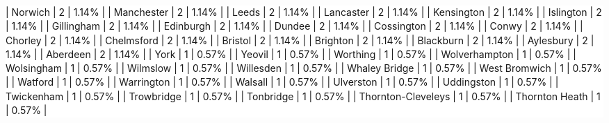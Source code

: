 | Norwich              | 2         | 1.14%   |
| Manchester           | 2         | 1.14%   |
| Leeds                | 2         | 1.14%   |
| Lancaster            | 2         | 1.14%   |
| Kensington           | 2         | 1.14%   |
| Islington            | 2         | 1.14%   |
| Gillingham           | 2         | 1.14%   |
| Edinburgh            | 2         | 1.14%   |
| Dundee               | 2         | 1.14%   |
| Cossington           | 2         | 1.14%   |
| Conwy                | 2         | 1.14%   |
| Chorley              | 2         | 1.14%   |
| Chelmsford           | 2         | 1.14%   |
| Bristol              | 2         | 1.14%   |
| Brighton             | 2         | 1.14%   |
| Blackburn            | 2         | 1.14%   |
| Aylesbury            | 2         | 1.14%   |
| Aberdeen             | 2         | 1.14%   |
| York                 | 1         | 0.57%   |
| Yeovil               | 1         | 0.57%   |
| Worthing             | 1         | 0.57%   |
| Wolverhampton        | 1         | 0.57%   |
| Wolsingham           | 1         | 0.57%   |
| Wilmslow             | 1         | 0.57%   |
| Willesden            | 1         | 0.57%   |
| Whaley Bridge        | 1         | 0.57%   |
| West Bromwich        | 1         | 0.57%   |
| Watford              | 1         | 0.57%   |
| Warrington           | 1         | 0.57%   |
| Walsall              | 1         | 0.57%   |
| Ulverston            | 1         | 0.57%   |
| Uddingston           | 1         | 0.57%   |
| Twickenham           | 1         | 0.57%   |
| Trowbridge           | 1         | 0.57%   |
| Tonbridge            | 1         | 0.57%   |
| Thornton-Cleveleys   | 1         | 0.57%   |
| Thornton Heath       | 1         | 0.57%   |